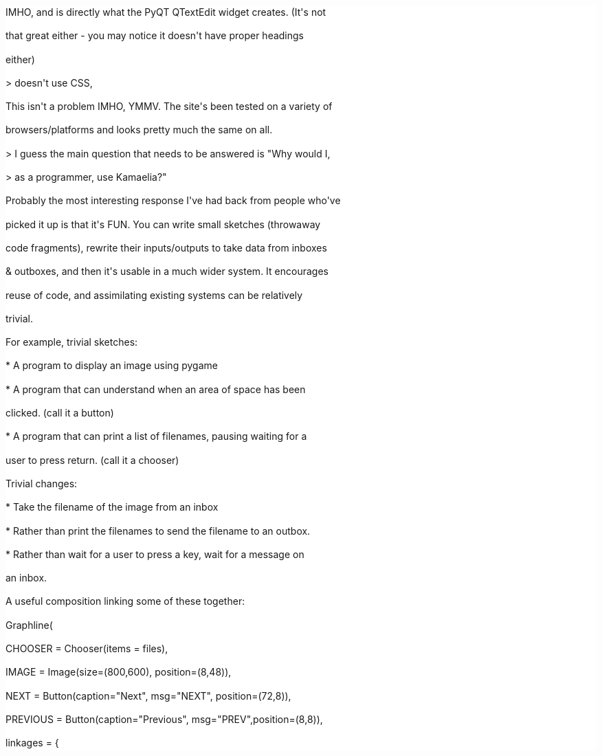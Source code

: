 IMHO, and is directly what the PyQT QTextEdit widget creates. (It\'s not

that great either - you may notice it doesn\'t have proper headings

either)

\> doesn\'t use CSS,

This isn\'t a problem IMHO, YMMV. The site\'s been tested on a variety
of

browsers/platforms and looks pretty much the same on all.

\> I guess the main question that needs to be answered is \"Why would I,

\> as a programmer, use Kamaelia?\"

Probably the most interesting response I\'ve had back from people
who\'ve

picked it up is that it\'s FUN. You can write small sketches (throwaway

code fragments), rewrite their inputs/outputs to take data from inboxes

& outboxes, and then it\'s usable in a much wider system. It encourages

reuse of code, and assimilating existing systems can be relatively

trivial.

For example, trivial sketches:

\* A program to display an image using pygame

\* A program that can understand when an area of space has been

clicked. (call it a button)

\* A program that can print a list of filenames, pausing waiting for a

user to press return. (call it a chooser)

Trivial changes:

\* Take the filename of the image from an inbox

\* Rather than print the filenames to send the filename to an outbox.

\* Rather than wait for a user to press a key, wait for a message on

an inbox.

A useful composition linking some of these together:

Graphline(

CHOOSER = Chooser(items = files),

IMAGE = Image(size=(800,600), position=(8,48)),

NEXT = Button(caption=\"Next\", msg=\"NEXT\", position=(72,8)),

PREVIOUS = Button(caption=\"Previous\", msg=\"PREV\",position=(8,8)),

linkages = {
